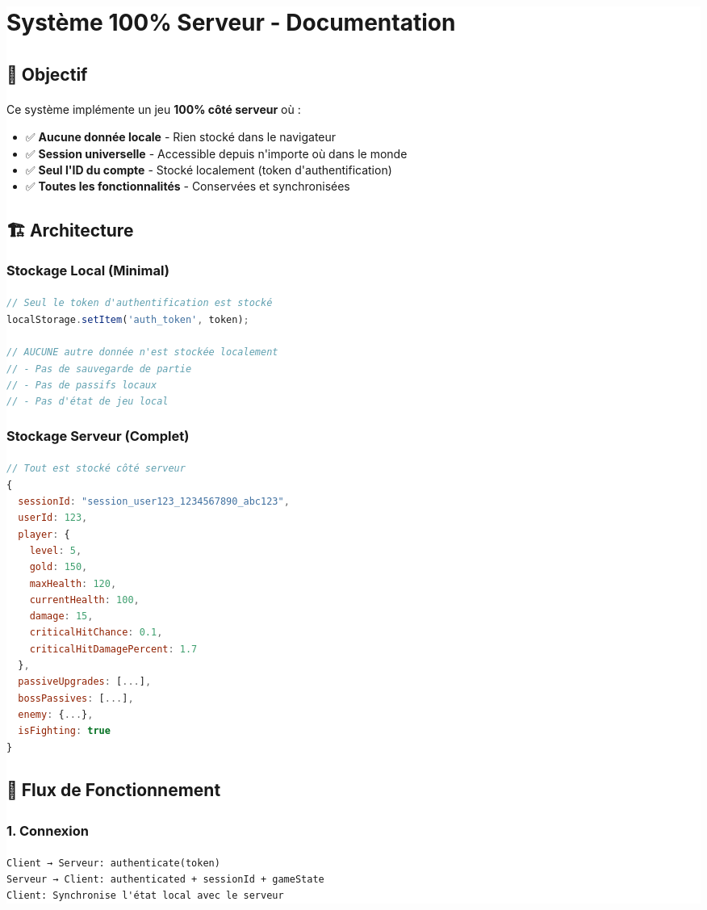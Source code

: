 # Système 100% Serveur - Documentation

## 🎯 Objectif

Ce système implémente un jeu **100% côté serveur** où :
- ✅ **Aucune donnée locale** - Rien stocké dans le navigateur
- ✅ **Session universelle** - Accessible depuis n'importe où dans le monde
- ✅ **Seul l'ID du compte** - Stocké localement (token d'authentification)
- ✅ **Toutes les fonctionnalités** - Conservées et synchronisées

## 🏗️ Architecture

### Stockage Local (Minimal)
```javascript
// Seul le token d'authentification est stocké
localStorage.setItem('auth_token', token);

// AUCUNE autre donnée n'est stockée localement
// - Pas de sauvegarde de partie
// - Pas de passifs locaux
// - Pas d'état de jeu local
```

### Stockage Serveur (Complet)
```javascript
// Tout est stocké côté serveur
{
  sessionId: "session_user123_1234567890_abc123",
  userId: 123,
  player: {
    level: 5,
    gold: 150,
    maxHealth: 120,
    currentHealth: 100,
    damage: 15,
    criticalHitChance: 0.1,
    criticalHitDamagePercent: 1.7
  },
  passiveUpgrades: [...],
  bossPassives: [...],
  enemy: {...},
  isFighting: true
}
```

## 🔄 Flux de Fonctionnement

### 1. **Connexion**
```
Client → Serveur: authenticate(token)
Serveur → Client: authenticated + sessionId + gameState
Client: Synchronise l'état local avec le serveur
```
